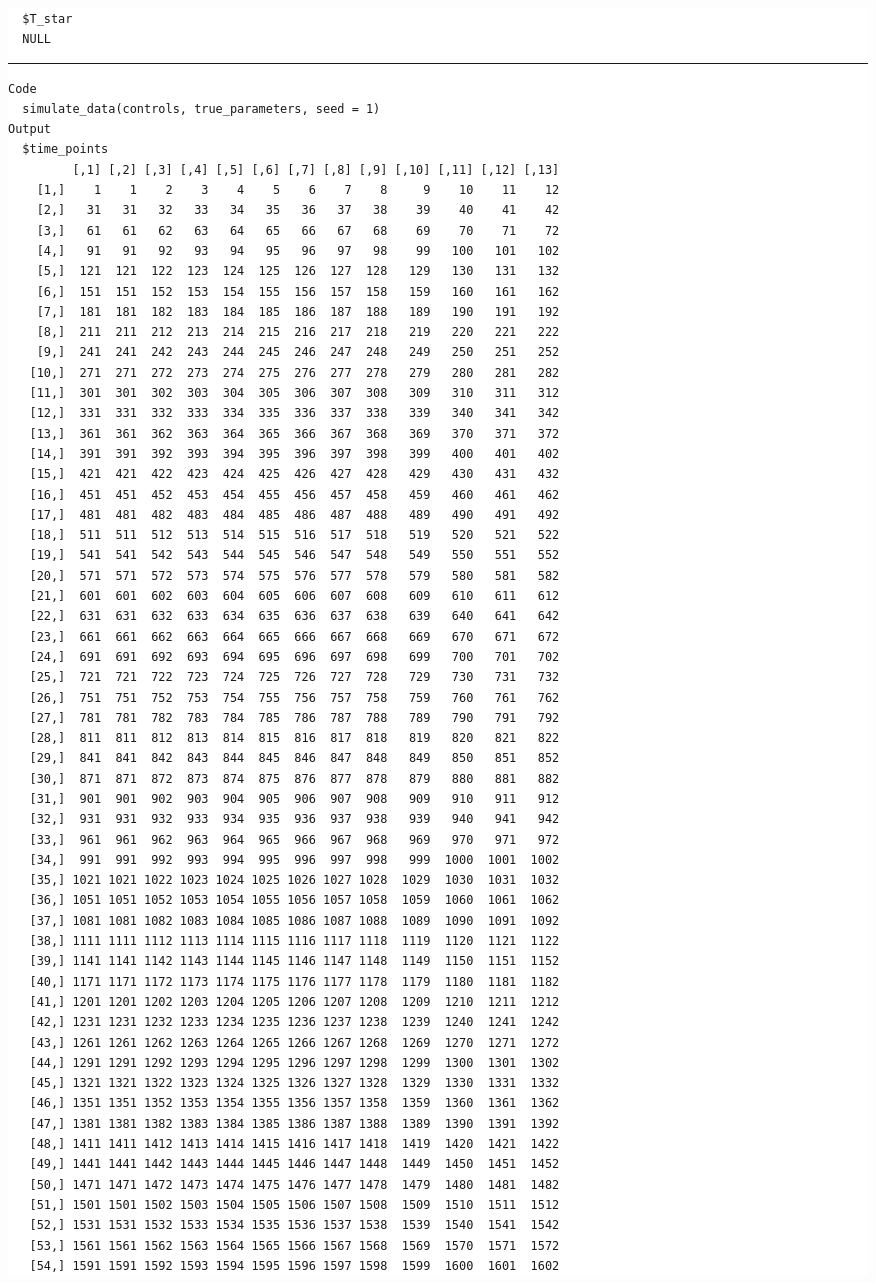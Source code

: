       $T_star
      NULL
      

---

    Code
      simulate_data(controls, true_parameters, seed = 1)
    Output
      $time_points
             [,1] [,2] [,3] [,4] [,5] [,6] [,7] [,8] [,9] [,10] [,11] [,12] [,13]
        [1,]    1    1    2    3    4    5    6    7    8     9    10    11    12
        [2,]   31   31   32   33   34   35   36   37   38    39    40    41    42
        [3,]   61   61   62   63   64   65   66   67   68    69    70    71    72
        [4,]   91   91   92   93   94   95   96   97   98    99   100   101   102
        [5,]  121  121  122  123  124  125  126  127  128   129   130   131   132
        [6,]  151  151  152  153  154  155  156  157  158   159   160   161   162
        [7,]  181  181  182  183  184  185  186  187  188   189   190   191   192
        [8,]  211  211  212  213  214  215  216  217  218   219   220   221   222
        [9,]  241  241  242  243  244  245  246  247  248   249   250   251   252
       [10,]  271  271  272  273  274  275  276  277  278   279   280   281   282
       [11,]  301  301  302  303  304  305  306  307  308   309   310   311   312
       [12,]  331  331  332  333  334  335  336  337  338   339   340   341   342
       [13,]  361  361  362  363  364  365  366  367  368   369   370   371   372
       [14,]  391  391  392  393  394  395  396  397  398   399   400   401   402
       [15,]  421  421  422  423  424  425  426  427  428   429   430   431   432
       [16,]  451  451  452  453  454  455  456  457  458   459   460   461   462
       [17,]  481  481  482  483  484  485  486  487  488   489   490   491   492
       [18,]  511  511  512  513  514  515  516  517  518   519   520   521   522
       [19,]  541  541  542  543  544  545  546  547  548   549   550   551   552
       [20,]  571  571  572  573  574  575  576  577  578   579   580   581   582
       [21,]  601  601  602  603  604  605  606  607  608   609   610   611   612
       [22,]  631  631  632  633  634  635  636  637  638   639   640   641   642
       [23,]  661  661  662  663  664  665  666  667  668   669   670   671   672
       [24,]  691  691  692  693  694  695  696  697  698   699   700   701   702
       [25,]  721  721  722  723  724  725  726  727  728   729   730   731   732
       [26,]  751  751  752  753  754  755  756  757  758   759   760   761   762
       [27,]  781  781  782  783  784  785  786  787  788   789   790   791   792
       [28,]  811  811  812  813  814  815  816  817  818   819   820   821   822
       [29,]  841  841  842  843  844  845  846  847  848   849   850   851   852
       [30,]  871  871  872  873  874  875  876  877  878   879   880   881   882
       [31,]  901  901  902  903  904  905  906  907  908   909   910   911   912
       [32,]  931  931  932  933  934  935  936  937  938   939   940   941   942
       [33,]  961  961  962  963  964  965  966  967  968   969   970   971   972
       [34,]  991  991  992  993  994  995  996  997  998   999  1000  1001  1002
       [35,] 1021 1021 1022 1023 1024 1025 1026 1027 1028  1029  1030  1031  1032
       [36,] 1051 1051 1052 1053 1054 1055 1056 1057 1058  1059  1060  1061  1062
       [37,] 1081 1081 1082 1083 1084 1085 1086 1087 1088  1089  1090  1091  1092
       [38,] 1111 1111 1112 1113 1114 1115 1116 1117 1118  1119  1120  1121  1122
       [39,] 1141 1141 1142 1143 1144 1145 1146 1147 1148  1149  1150  1151  1152
       [40,] 1171 1171 1172 1173 1174 1175 1176 1177 1178  1179  1180  1181  1182
       [41,] 1201 1201 1202 1203 1204 1205 1206 1207 1208  1209  1210  1211  1212
       [42,] 1231 1231 1232 1233 1234 1235 1236 1237 1238  1239  1240  1241  1242
       [43,] 1261 1261 1262 1263 1264 1265 1266 1267 1268  1269  1270  1271  1272
       [44,] 1291 1291 1292 1293 1294 1295 1296 1297 1298  1299  1300  1301  1302
       [45,] 1321 1321 1322 1323 1324 1325 1326 1327 1328  1329  1330  1331  1332
       [46,] 1351 1351 1352 1353 1354 1355 1356 1357 1358  1359  1360  1361  1362
       [47,] 1381 1381 1382 1383 1384 1385 1386 1387 1388  1389  1390  1391  1392
       [48,] 1411 1411 1412 1413 1414 1415 1416 1417 1418  1419  1420  1421  1422
       [49,] 1441 1441 1442 1443 1444 1445 1446 1447 1448  1449  1450  1451  1452
       [50,] 1471 1471 1472 1473 1474 1475 1476 1477 1478  1479  1480  1481  1482
       [51,] 1501 1501 1502 1503 1504 1505 1506 1507 1508  1509  1510  1511  1512
       [52,] 1531 1531 1532 1533 1534 1535 1536 1537 1538  1539  1540  1541  1542
       [53,] 1561 1561 1562 1563 1564 1565 1566 1567 1568  1569  1570  1571  1572
       [54,] 1591 1591 1592 1593 1594 1595 1596 1597 1598  1599  1600  1601  1602